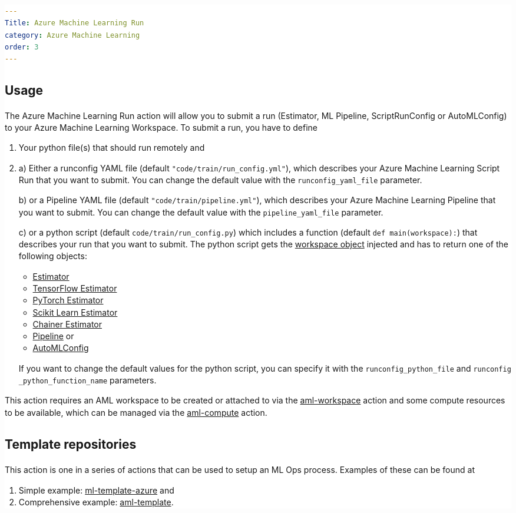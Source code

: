 ```yaml
---
Title: Azure Machine Learning Run
category: Azure Machine Learning
order: 3
---
```


## Usage

The Azure Machine Learning Run action will allow you to submit a run (Estimator, ML Pipeline, ScriptRunConfig or AutoMLConfig) to your Azure Machine Learning Workspace. To submit a run, you have to define
1. Your python file(s) that should run remotely and
2.
    a) Either a runconfig YAML file (default `"code/train/run_config.yml"`), which describes your Azure Machine Learning Script Run that you want to submit. You can change the default value with the `runconfig_yaml_file` parameter.

    b) or a Pipeline YAML file (default `"code/train/pipeline.yml"`), which describes your Azure Machine Learning Pipeline that you want to submit. You can change the default value with the `pipeline_yaml_file` parameter.
    
    c) or a python script (default `code/train/run_config.py`) which includes a function (default `def main(workspace):`) that describes your run that you want to submit. The python script gets the [workspace object](https://docs.microsoft.com/en-us/python/api/azureml-core/azureml.core.workspace(class)?view=azure-ml-py) injected and has to return one of the following objects:
    - [Estimator](https://docs.microsoft.com/en-us/python/api/azureml-train-core/azureml.train.estimator.estimator?view=azure-ml-py)
    - [TensorFlow Estimator](https://docs.microsoft.com/en-us/python/api/azureml-train-core/azureml.train.dnn.tensorflow?view=azure-ml-py)
    - [PyTorch Estimator](https://docs.microsoft.com/en-us/python/api/azureml-train-core/azureml.train.dnn.pytorch?view=azure-ml-py)
    - [Scikit Learn Estimator](https://docs.microsoft.com/en-us/python/api/azureml-train-core/azureml.train.sklearn.sklearn?view=azure-ml-py)
    - [Chainer Estimator](https://docs.microsoft.com/en-us/python/api/azureml-train-core/azureml.train.dnn.chainer?view=azure-ml-py)
    - [Pipeline](https://docs.microsoft.com/en-us/python/api/azureml-pipeline-core/azureml.pipeline.core.pipeline%28class%29?view=azure-ml-py) or
    - [AutoMLConfig](https://docs.microsoft.com/en-us/python/api/azureml-train-automl-client/azureml.train.automl.automlconfig.automlconfig?view=azure-ml-py)
    
    If you want to change the default values for the python script, you can specify it with the `runconfig_python_file` and `runconfig_python_function_name` parameters.

This action requires an AML workspace to be created or attached to via the [aml-workspace](https://github.com/Azure/aml-workspace) action and some compute resources to be available, which can be managed via the [aml-compute](https://github.com/Azure/aml-compute) action.

## Template repositories

This action is one in a series of actions that can be used to setup an ML Ops process. Examples of these can be found at
1. Simple example: [ml-template-azure](https://github.com/machine-learning-apps/ml-template-azure) and
2. Comprehensive example: [aml-template](https://github.com/Azure/aml-template).
